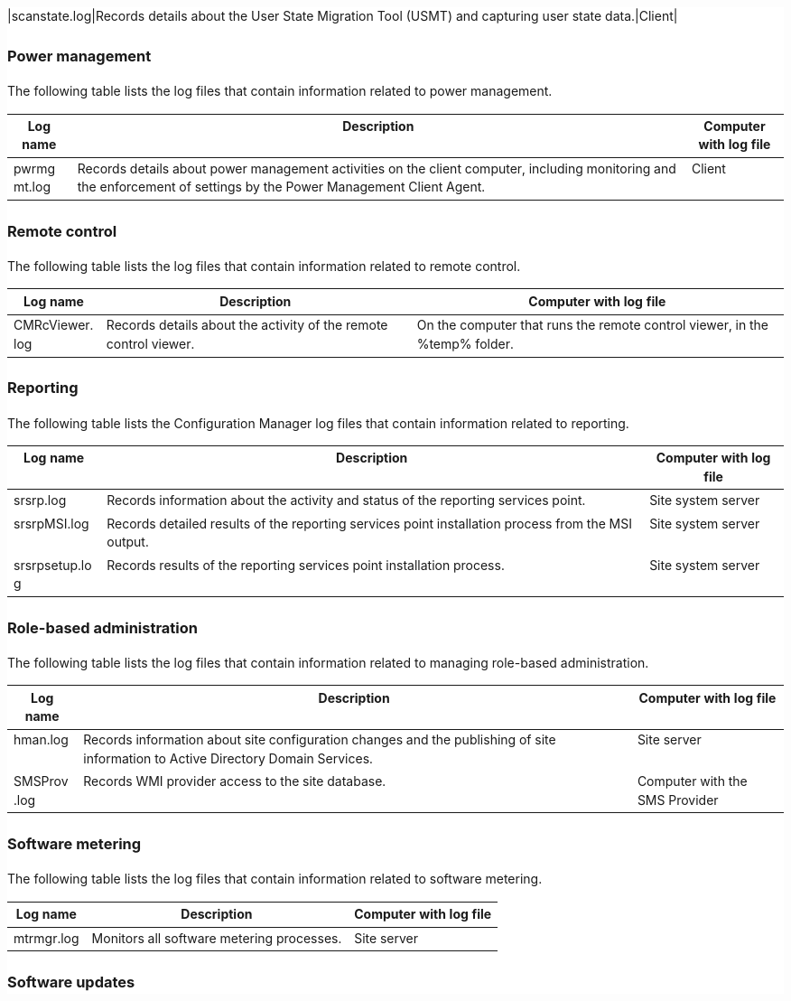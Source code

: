 |scanstate.log|Records details about the User State Migration Tool (USMT) and capturing user state data.|Client|  

### <a name="BKMK_PowerMgmtLog"></a> Power management

The following table lists the log files that contain information related to power management.  

|Log name|Description|Computer with log file|  
|--------------|-----------------|----------------------------|  
|pwrmgmt.log|Records details about power management activities on the client computer, including monitoring and the enforcement of settings by the Power Management Client Agent.|Client|  

### <a name="BKMK_RCLog"></a> Remote control

The following table lists the log files that contain information related to remote control.  

|Log name|Description|Computer with log file|  
|--------------|-----------------|----------------------------|  
|CMRcViewer.log|Records details about the activity of the remote control viewer.|On the computer that runs the remote control viewer, in the %temp% folder.|  

### <a name="BKMK_ReportLog"></a> Reporting

The following table lists the Configuration Manager log files that contain information related to reporting.  

|Log name|Description|Computer with log file|  
|--------------|-----------------|----------------------------|  
|srsrp.log|Records information about the activity and status of the reporting services point.|Site system server|  
|srsrpMSI.log|Records detailed results of the reporting services point installation process from the MSI output.|Site system server|  
|srsrpsetup.log|Records results of the reporting services point installation process.|Site system server|  

### <a name="BKMK_RBALog"></a> Role-based administration

The following table lists the log files that contain information related to managing role-based administration.  

|Log name|Description|Computer with log file|  
|--------------|-----------------|----------------------------|  
|hman.log|Records information about site configuration changes and the publishing of site information to Active Directory Domain Services.|Site server|  
|SMSProv.log|Records WMI provider access to the site database.|Computer with the SMS Provider|  

### <a name="BKMK_MeteringLog"></a> Software metering

The following table lists the log files that contain information related to software metering.  

|Log name|Description|Computer with log file|  
|--------------|-----------------|----------------------------|  
|mtrmgr.log|Monitors all software metering processes.|Site server|  

### <a name="BKMK_SU_NAPLog"></a> Software updates
